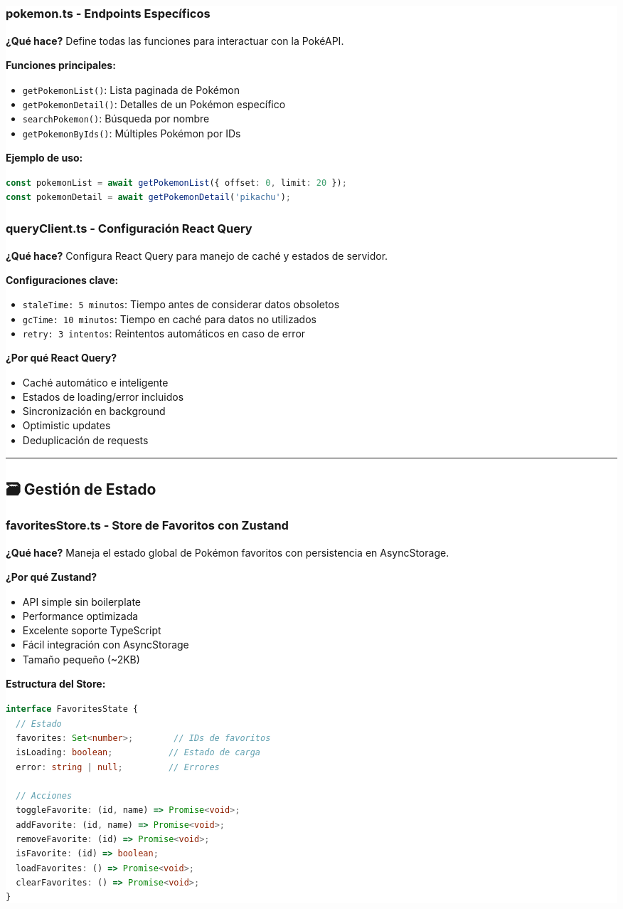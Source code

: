 ### pokemon.ts - Endpoints Específicos

**¿Qué hace?**
Define todas las funciones para interactuar con la PokéAPI.

**Funciones principales:**
- `getPokemonList()`: Lista paginada de Pokémon
- `getPokemonDetail()`: Detalles de un Pokémon específico
- `searchPokemon()`: Búsqueda por nombre
- `getPokemonByIds()`: Múltiples Pokémon por IDs

**Ejemplo de uso:**
```typescript
const pokemonList = await getPokemonList({ offset: 0, limit: 20 });
const pokemonDetail = await getPokemonDetail('pikachu');
```

### queryClient.ts - Configuración React Query

**¿Qué hace?**
Configura React Query para manejo de caché y estados de servidor.

**Configuraciones clave:**
- `staleTime: 5 minutos`: Tiempo antes de considerar datos obsoletos
- `gcTime: 10 minutos`: Tiempo en caché para datos no utilizados
- `retry: 3 intentos`: Reintentos automáticos en caso de error

**¿Por qué React Query?**
- Caché automático e inteligente
- Estados de loading/error incluidos
- Sincronización en background
- Optimistic updates
- Deduplicación de requests

---

## 🗃️ Gestión de Estado

### favoritesStore.ts - Store de Favoritos con Zustand

**¿Qué hace?**
Maneja el estado global de Pokémon favoritos con persistencia en AsyncStorage.

**¿Por qué Zustand?**
- API simple sin boilerplate
- Performance optimizada
- Excelente soporte TypeScript
- Fácil integración con AsyncStorage
- Tamaño pequeño (~2KB)

**Estructura del Store:**

```typescript
interface FavoritesState {
  // Estado
  favorites: Set<number>;        // IDs de favoritos
  isLoading: boolean;           // Estado de carga
  error: string | null;         // Errores

  // Acciones
  toggleFavorite: (id, name) => Promise<void>;
  addFavorite: (id, name) => Promise<void>;
  removeFavorite: (id) => Promise<void>;
  isFavorite: (id) => boolean;
  loadFavorites: () => Promise<void>;
  clearFavorites: () => Promise<void>;
}
```